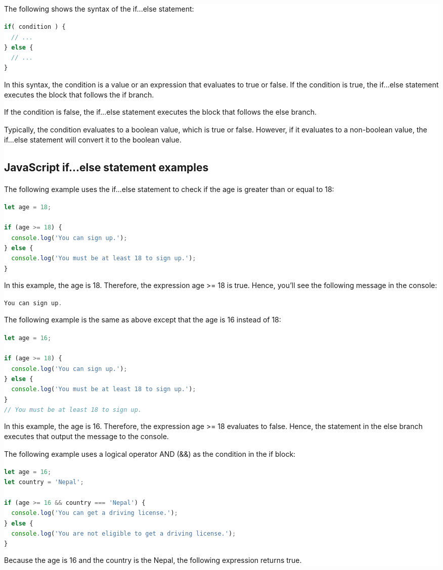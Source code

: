 The following shows the syntax of the if...else statement:

```JavaScript
if( condition ) {
  // ...
} else { 
  // ...
}
```
In this syntax, the condition is a value or an expression that evaluates to true or false. If the condition is true, the if...else statement executes the block that follows the if branch.

If the condition is false, the if...else statement executes the block that follows the else branch.

Typically, the condition evaluates to a boolean value, which is true or false. However, if it evaluates to a non-boolean value, the if...else statement will convert it to the boolean value.

## JavaScript if…else statement examples

The following example uses the if...else statement to check if the age is greater than or equal to 18:
```JavaScript
let age = 18;

if (age >= 18) {
  console.log('You can sign up.');
} else {
  console.log('You must be at least 18 to sign up.');
}
```
In this example, the age is 18. Therefore, the expression age >= 18 is true. Hence, you’ll see the following message in the console:

```JavaScript
You can sign up.
```
The following example is the same as above except that the age is 16 instead of 18:

```JavaScript
let age = 16;

if (age >= 18) {
  console.log('You can sign up.');
} else {
  console.log('You must be at least 18 to sign up.');
}
// You must be at least 18 to sign up.
```
In this example, the age is 16. Therefore, the expression age >= 18 evaluates to false. Hence, the statement in the else branch executes that output the message to the console.

The following example uses a logical operator AND (&&) as the condition in the if block:

```JavaScript
let age = 16;
let country = 'Nepal';

if (age >= 16 && country === 'Nepal') {
  console.log('You can get a driving license.');
} else {
  console.log('You are not eligible to get a driving license.');
}

```
Because the age is 16 and the country is the Nepal, the following expression returns true.
